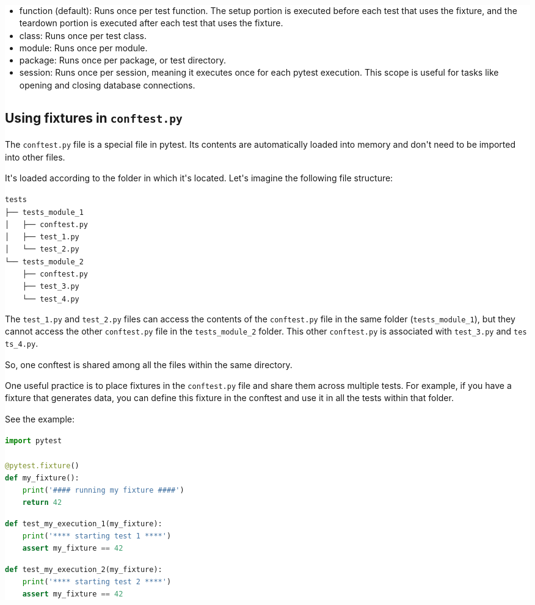 - function (default): Runs once per test function. The setup portion is executed before each test that uses the fixture, and the teardown portion is executed after each test that uses the fixture.
- class: Runs once per test class.
- module: Runs once per module.
- package: Runs once per package, or test directory.
- session: Runs once per session, meaning it executes once for each pytest execution. This scope is useful for tasks like opening and closing database connections.


## Using fixtures in `conftest.py`

The `conftest.py` file is a special file in pytest. Its contents are automatically loaded into memory and don't need to be imported into other files.

It's loaded according to the folder in which it's located. Let's imagine the following file structure:

```bash
tests
├── tests_module_1
│   ├── conftest.py
│   ├── test_1.py
│   └── test_2.py
└── tests_module_2
    ├── conftest.py
    ├── test_3.py
    └── test_4.py
```

The `test_1.py` and `test_2.py` files can access the contents of the `conftest.py` file in the same folder (`tests_module_1`), but they cannot access the other `conftest.py` file in the `tests_module_2` folder. This other `conftest.py` is associated with `test_3.py` and `tests_4.py`.

So, one conftest is shared among all the files within the same directory.

One useful practice is to place fixtures in the `conftest.py` file and share them across multiple tests. For example, if you have a fixture that generates data, you can define this fixture in the conftest and use it in all the tests within that folder.

See the example:

```{.py  linenums="1" title="tests/tests_module_1/conftest.py" .copy}
import pytest

@pytest.fixture()
def my_fixture():
    print('#### running my fixture ####')
    return 42
```

```{.py  linenums="1" title="tests/tests_module_1/test_1.py" .copy}
def test_my_execution_1(my_fixture):
    print('**** starting test 1 ****')
    assert my_fixture == 42
```

```{.py  linenums="1" title="tests/tests_module_1/test_2.py" .copy}
def test_my_execution_2(my_fixture):
    print('**** starting test 2 ****')
    assert my_fixture == 42
```

